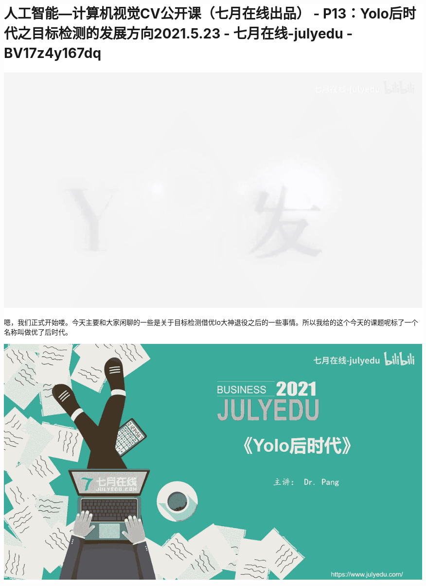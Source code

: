 # 人工智能—计算机视觉CV公开课（七月在线出品） - P13：Yolo后时代之目标检测的发展方向2021.5.23 - 七月在线-julyedu - BV17z4y167dq

![](img/8da5dfd01eccaf86a61019e9c055c707_0.png)

嗯，我们正式开始喽。今天主要和大家闲聊的一些是关于目标检测借优lo大神退役之后的一些事情。所以我给的这个今天的课题呢标了一个名称叫做优了后时代。



![](img/8da5dfd01eccaf86a61019e9c055c707_2.png)
